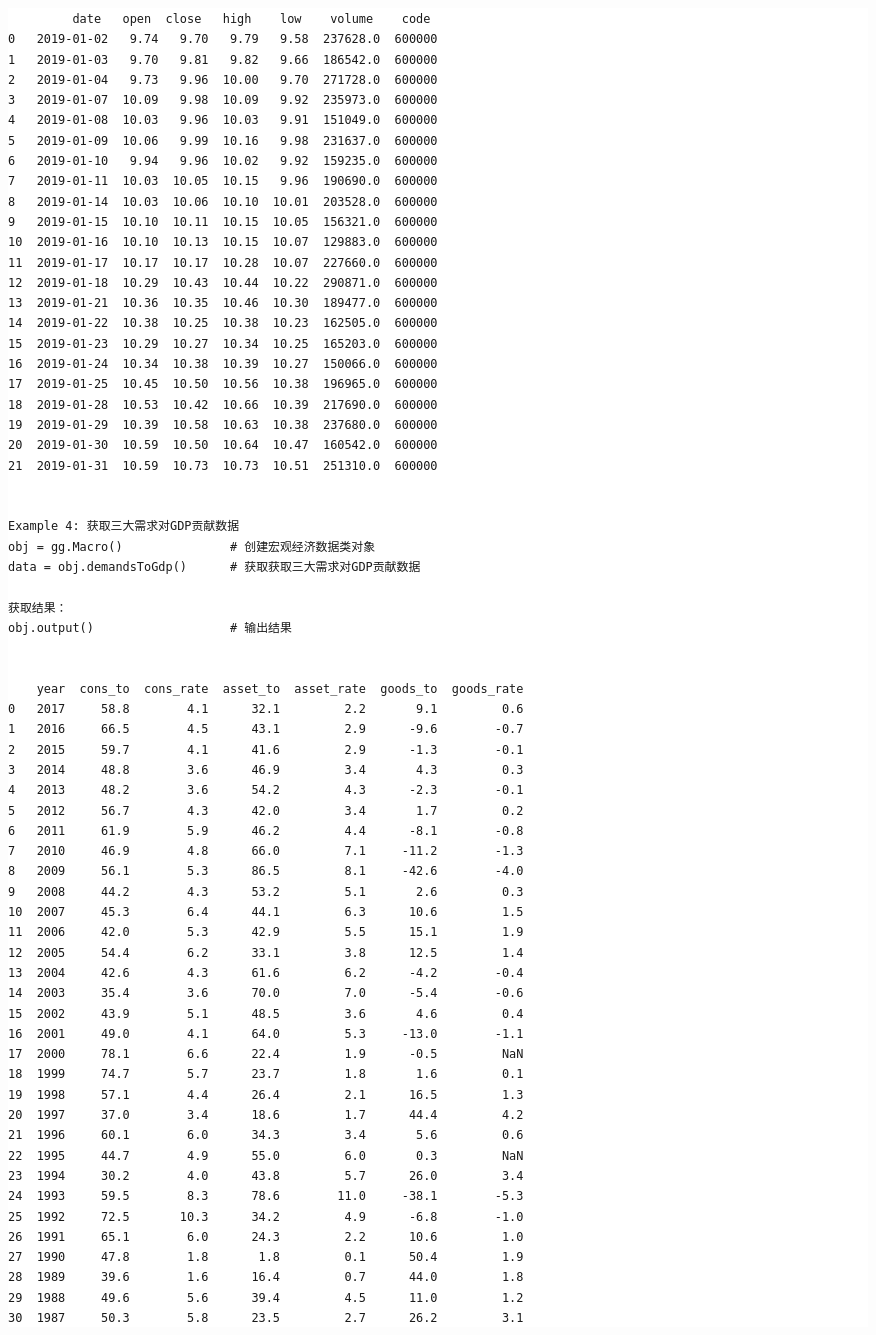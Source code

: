 
             date   open  close   high    low    volume    code
    0   2019-01-02   9.74   9.70   9.79   9.58  237628.0  600000
    1   2019-01-03   9.70   9.81   9.82   9.66  186542.0  600000
    2   2019-01-04   9.73   9.96  10.00   9.70  271728.0  600000
    3   2019-01-07  10.09   9.98  10.09   9.92  235973.0  600000
    4   2019-01-08  10.03   9.96  10.03   9.91  151049.0  600000
    5   2019-01-09  10.06   9.99  10.16   9.98  231637.0  600000
    6   2019-01-10   9.94   9.96  10.02   9.92  159235.0  600000
    7   2019-01-11  10.03  10.05  10.15   9.96  190690.0  600000
    8   2019-01-14  10.03  10.06  10.10  10.01  203528.0  600000
    9   2019-01-15  10.10  10.11  10.15  10.05  156321.0  600000
    10  2019-01-16  10.10  10.13  10.15  10.07  129883.0  600000
    11  2019-01-17  10.17  10.17  10.28  10.07  227660.0  600000
    12  2019-01-18  10.29  10.43  10.44  10.22  290871.0  600000
    13  2019-01-21  10.36  10.35  10.46  10.30  189477.0  600000
    14  2019-01-22  10.38  10.25  10.38  10.23  162505.0  600000
    15  2019-01-23  10.29  10.27  10.34  10.25  165203.0  600000
    16  2019-01-24  10.34  10.38  10.39  10.27  150066.0  600000
    17  2019-01-25  10.45  10.50  10.56  10.38  196965.0  600000
    18  2019-01-28  10.53  10.42  10.66  10.39  217690.0  600000
    19  2019-01-29  10.39  10.58  10.63  10.38  237680.0  600000
    20  2019-01-30  10.59  10.50  10.64  10.47  160542.0  600000
    21  2019-01-31  10.59  10.73  10.73  10.51  251310.0  600000


    Example 4: 获取三大需求对GDP贡献数据
    obj = gg.Macro()               # 创建宏观经济数据类对象
    data = obj.demandsToGdp()      # 获取获取三大需求对GDP贡献数据

    获取结果：
    obj.output()                   # 输出结果
    

        year  cons_to  cons_rate  asset_to  asset_rate  goods_to  goods_rate
    0   2017     58.8        4.1      32.1         2.2       9.1         0.6
    1   2016     66.5        4.5      43.1         2.9      -9.6        -0.7
    2   2015     59.7        4.1      41.6         2.9      -1.3        -0.1
    3   2014     48.8        3.6      46.9         3.4       4.3         0.3
    4   2013     48.2        3.6      54.2         4.3      -2.3        -0.1
    5   2012     56.7        4.3      42.0         3.4       1.7         0.2
    6   2011     61.9        5.9      46.2         4.4      -8.1        -0.8
    7   2010     46.9        4.8      66.0         7.1     -11.2        -1.3
    8   2009     56.1        5.3      86.5         8.1     -42.6        -4.0
    9   2008     44.2        4.3      53.2         5.1       2.6         0.3
    10  2007     45.3        6.4      44.1         6.3      10.6         1.5
    11  2006     42.0        5.3      42.9         5.5      15.1         1.9
    12  2005     54.4        6.2      33.1         3.8      12.5         1.4
    13  2004     42.6        4.3      61.6         6.2      -4.2        -0.4
    14  2003     35.4        3.6      70.0         7.0      -5.4        -0.6
    15  2002     43.9        5.1      48.5         3.6       4.6         0.4
    16  2001     49.0        4.1      64.0         5.3     -13.0        -1.1
    17  2000     78.1        6.6      22.4         1.9      -0.5         NaN
    18  1999     74.7        5.7      23.7         1.8       1.6         0.1
    19  1998     57.1        4.4      26.4         2.1      16.5         1.3
    20  1997     37.0        3.4      18.6         1.7      44.4         4.2
    21  1996     60.1        6.0      34.3         3.4       5.6         0.6
    22  1995     44.7        4.9      55.0         6.0       0.3         NaN
    23  1994     30.2        4.0      43.8         5.7      26.0         3.4
    24  1993     59.5        8.3      78.6        11.0     -38.1        -5.3
    25  1992     72.5       10.3      34.2         4.9      -6.8        -1.0
    26  1991     65.1        6.0      24.3         2.2      10.6         1.0
    27  1990     47.8        1.8       1.8         0.1      50.4         1.9
    28  1989     39.6        1.6      16.4         0.7      44.0         1.8
    29  1988     49.6        5.6      39.4         4.5      11.0         1.2
    30  1987     50.3        5.8      23.5         2.7      26.2         3.1